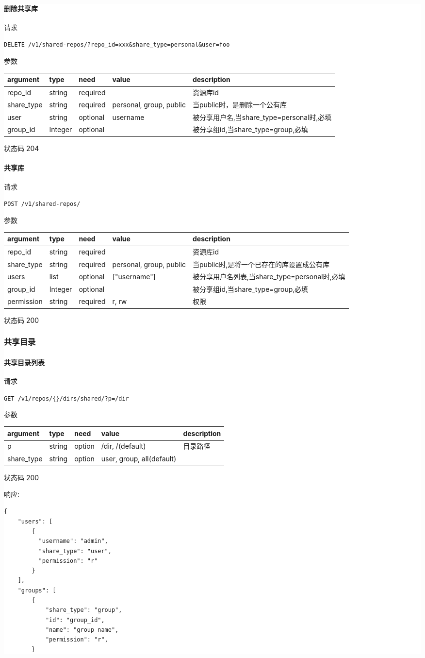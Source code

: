 
#### 删除共享库

请求

    DELETE /v1/shared-repos/?repo_id=xxx&share_type=personal&user=foo

参数

argument |type |need |value |description
:----- |:----- |:----- |:----- |:----
repo_id |string |required | |资源库id
share_type |string |required |personal, group, public | 当public时，是删除一个公有库
user |string |optional |username |被分享用户名,当share_type=personal时,必填
group_id |Integer |optional | |被分享组id,当share_type=group,必填

状态码 204


#### 共享库

请求

    POST /v1/shared-repos/

参数

argument |type |need |value |description
:----- |:----- |:----- |:----- |:----
repo_id |string |required | |资源库id
share_type |string |required |personal, group, public | 当public时,是将一个已存在的库设置成公有库
users |list |optional |["username"] |被分享用户名列表,当share_type=personal时,必填
group_id |Integer |optional | |被分享组id,当share_type=group,必填
permission |string |required |r, rw |权限

状态码 200


### 共享目录

#### 共享目录列表

请求

    GET /v1/repos/{}/dirs/shared/?p=/dir

参数

argument |type |need |value |description
:----- |:----- |:----- |:----- |:----
p |string |option |/dir, /(default) |目录路径
share_type |string |option |user, group, all(default) |

状态码 200

响应:

    {
        "users": [
            {
              "username": "admin",
              "share_type": "user",
              "permission": "r"
            }
        ],
        "groups": [
            {
                "share_type": "group",
                "id": "group_id",
                "name": "group_name",
                "permission": "r",
            }